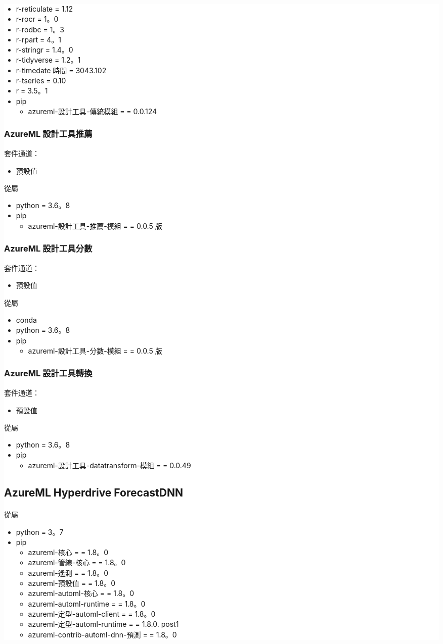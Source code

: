 - r-reticulate = 1.12
- r-rocr = 1。0
- r-rodbc = 1。3
- r-rpart = 4。1
- r-stringr = 1.4。0
- r-tidyverse = 1.2。1
- r-timedate 時間 = 3043.102
- r-tseries = 0.10
- r = 3.5。1
- pip
  - azureml-設計工具-傳統模組 = = 0.0.124

### <a name="azureml-designer-recommender"></a>AzureML 設計工具推薦

套件通道：
- 預設值

從屬
- python = 3.6。8
- pip
  - azureml-設計工具-推薦-模組 = = 0.0.5 版

### <a name="azureml-designer-score"></a>AzureML 設計工具分數

套件通道：
- 預設值

從屬
- conda
- python = 3.6。8
- pip
  - azureml-設計工具-分數-模組 = = 0.0.5 版

### <a name="azureml-designer-transform"></a>AzureML 設計工具轉換

套件通道：
- 預設值

從屬
- python = 3.6。8
- pip
  - azureml-設計工具-datatransform-模組 = = 0.0.49

## <a name="azureml-hyperdrive-forecastdnn"></a>AzureML Hyperdrive ForecastDNN

從屬
- python = 3。7
- pip
  - azureml-核心 = = 1.8。0
  - azureml-管線-核心 = = 1.8。0
  - azureml-遙測 = = 1.8。0
  - azureml-預設值 = = 1.8。0
  - azureml-automl-核心 = = 1.8。0
  - azureml-automl-runtime = = 1.8。0
  - azureml-定型-automl-client = = 1.8。0
  - azureml-定型-automl-runtime = = 1.8.0. post1
  - azureml-contrib-automl-dnn-預測 = = 1.8。0
